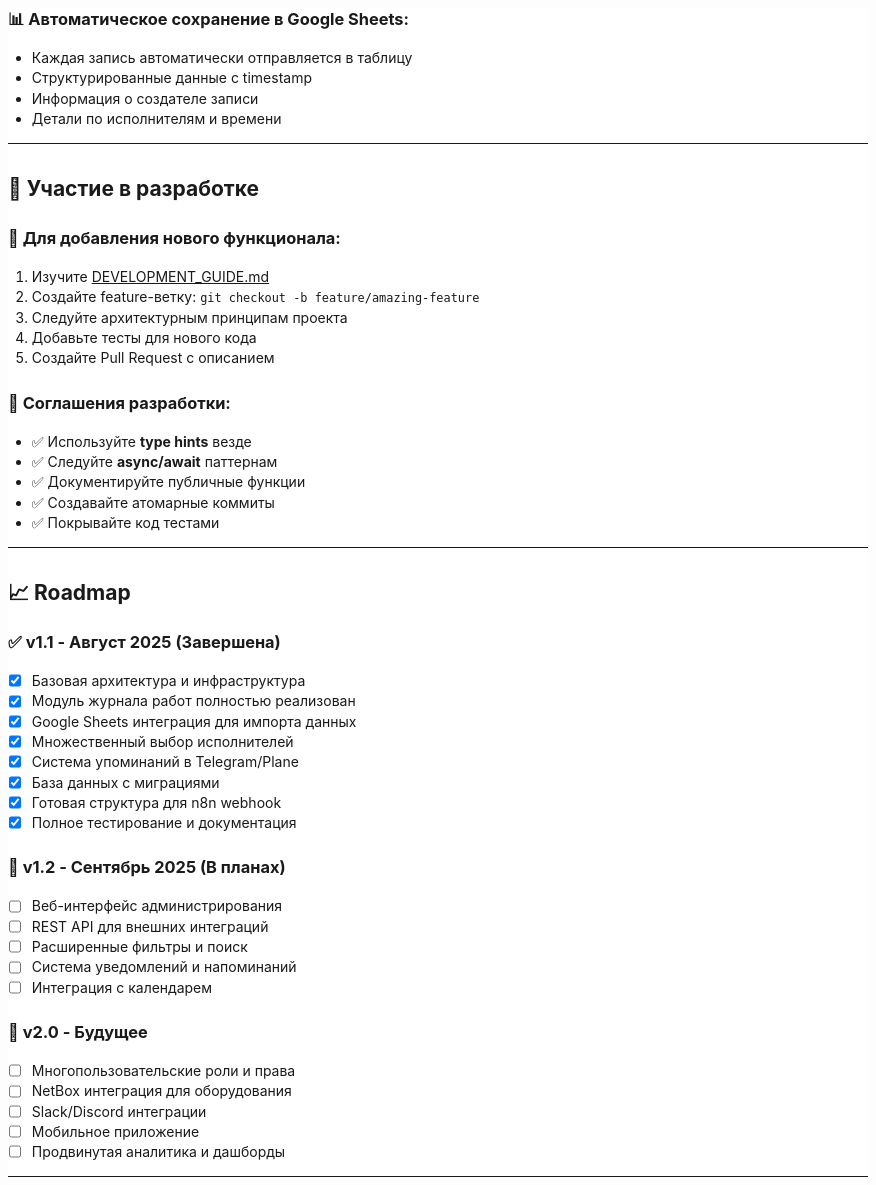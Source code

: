### 📊 **Автоматическое сохранение в Google Sheets:**
- Каждая запись автоматически отправляется в таблицу
- Структурированные данные с timestamp
- Информация о создателе записи
- Детали по исполнителям и времени

---

## 🤝 Участие в разработке

### 🔧 **Для добавления нового функционала:**
1. Изучите [DEVELOPMENT_GUIDE.md](./docs/DEVELOPMENT_GUIDE.md)
2. Создайте feature-ветку: `git checkout -b feature/amazing-feature`
3. Следуйте архитектурным принципам проекта
4. Добавьте тесты для нового кода
5. Создайте Pull Request с описанием

### 📏 **Соглашения разработки:**
- ✅ Используйте **type hints** везде
- ✅ Следуйте **async/await** паттернам
- ✅ Документируйте публичные функции
- ✅ Создавайте атомарные коммиты
- ✅ Покрывайте код тестами

---

## 📈 Roadmap

### ✅ **v1.1 - Август 2025 (Завершена)**
- [x] Базовая архитектура и инфраструктура
- [x] Модуль журнала работ полностью реализован
- [x] Google Sheets интеграция для импорта данных
- [x] Множественный выбор исполнителей
- [x] Система упоминаний в Telegram/Plane
- [x] База данных с миграциями
- [x] Готовая структура для n8n webhook
- [x] Полное тестирование и документация

### 🔄 **v1.2 - Сентябрь 2025 (В планах)**
- [ ] Веб-интерфейс администрирования
- [ ] REST API для внешних интеграций
- [ ] Расширенные фильтры и поиск
- [ ] Система уведомлений и напоминаний
- [ ] Интеграция с календарем

### 🚀 **v2.0 - Будущее**
- [ ] Многопользовательские роли и права
- [ ] NetBox интеграция для оборудования
- [ ] Slack/Discord интеграции
- [ ] Мобильное приложение
- [ ] Продвинутая аналитика и дашборды

---